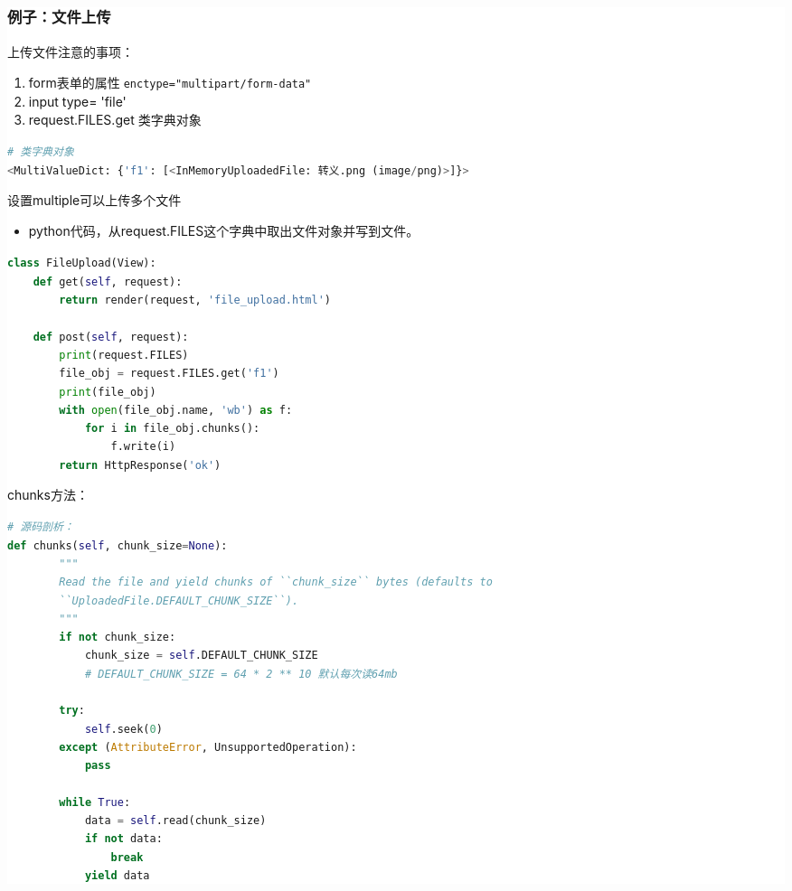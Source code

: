 ### 例子：文件上传

上传文件注意的事项：

1. form表单的属性 `enctype="multipart/form-data"`
2. input type= 'file'
3. request.FILES.get   类字典对象

```python
# 类字典对象
<MultiValueDict: {'f1': [<InMemoryUploadedFile: 转义.png (image/png)>]}>
```

设置multiple可以上传多个文件

- python代码，从request.FILES这个字典中取出文件对象并写到文件。

```python
class FileUpload(View):
    def get(self, request):
        return render(request, 'file_upload.html')

    def post(self, request):
        print(request.FILES)
        file_obj = request.FILES.get('f1')
        print(file_obj)
        with open(file_obj.name, 'wb') as f:
            for i in file_obj.chunks():
                f.write(i)
        return HttpResponse('ok')
```

chunks方法：

```python
# 源码剖析：
def chunks(self, chunk_size=None):
        """
        Read the file and yield chunks of ``chunk_size`` bytes (defaults to
        ``UploadedFile.DEFAULT_CHUNK_SIZE``).
        """
        if not chunk_size:
            chunk_size = self.DEFAULT_CHUNK_SIZE
            # DEFAULT_CHUNK_SIZE = 64 * 2 ** 10 默认每次读64mb

        try:
            self.seek(0)
        except (AttributeError, UnsupportedOperation):
            pass

        while True:
            data = self.read(chunk_size)
            if not data:
                break
            yield data
```
